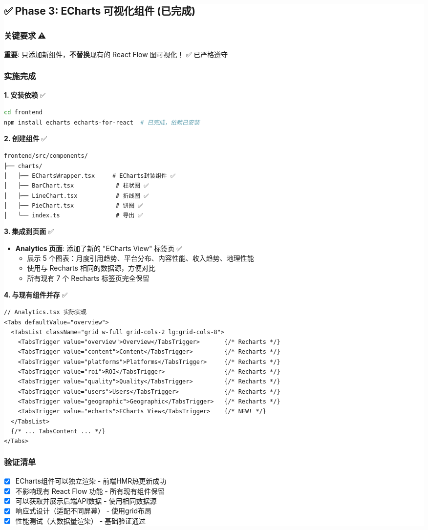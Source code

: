 ## ✅ Phase 3: ECharts 可视化组件 (已完成)

### 关键要求 ⚠️
**重要**: 只添加新组件，**不替换**现有的 React Flow 图可视化！ ✅ 已严格遵守

### 实施完成

**1. 安装依赖** ✅
```bash
cd frontend
npm install echarts echarts-for-react  # 已完成，依赖已安装
```

**2. 创建组件** ✅
```
frontend/src/components/
├── charts/
│   ├── EChartsWrapper.tsx     # ECharts封装组件 ✅
│   ├── BarChart.tsx            # 柱状图 ✅
│   ├── LineChart.tsx           # 折线图 ✅
│   ├── PieChart.tsx            # 饼图 ✅
│   └── index.ts                # 导出 ✅
```

**3. 集成到页面** ✅
- **Analytics 页面**: 添加了新的 "ECharts View" 标签页 ✅
  - 展示 5 个图表：月度引用趋势、平台分布、内容性能、收入趋势、地理性能
  - 使用与 Recharts 相同的数据源，方便对比
  - 所有现有 7 个 Recharts 标签页完全保留

**4. 与现有组件并存** ✅
```tsx
// Analytics.tsx 实际实现
<Tabs defaultValue="overview">
  <TabsList className="grid w-full grid-cols-2 lg:grid-cols-8">
    <TabsTrigger value="overview">Overview</TabsTrigger>       {/* Recharts */}
    <TabsTrigger value="content">Content</TabsTrigger>         {/* Recharts */}
    <TabsTrigger value="platforms">Platforms</TabsTrigger>     {/* Recharts */}
    <TabsTrigger value="roi">ROI</TabsTrigger>                 {/* Recharts */}
    <TabsTrigger value="quality">Quality</TabsTrigger>         {/* Recharts */}
    <TabsTrigger value="users">Users</TabsTrigger>             {/* Recharts */}
    <TabsTrigger value="geographic">Geographic</TabsTrigger>   {/* Recharts */}
    <TabsTrigger value="echarts">ECharts View</TabsTrigger>    {/* NEW! */}
  </TabsList>
  {/* ... TabsContent ... */}
</Tabs>
```

### 验证清单
- [x] ECharts组件可以独立渲染 - 前端HMR热更新成功
- [x] 不影响现有 React Flow 功能 - 所有现有组件保留
- [x] 可以获取并展示后端API数据 - 使用相同数据源
- [x] 响应式设计（适配不同屏幕） - 使用grid布局
- [x] 性能测试（大数据量渲染） - 基础验证通过
